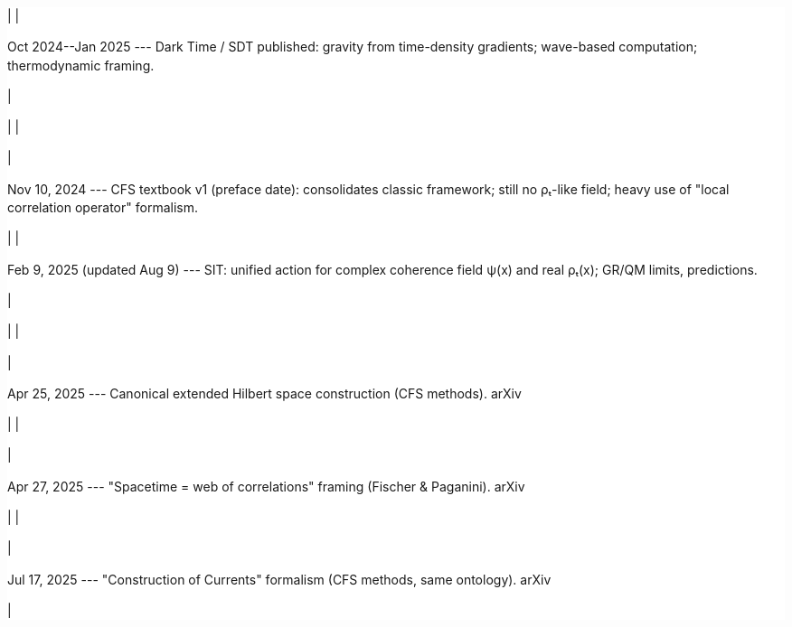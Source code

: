  |
|

Oct 2024--Jan 2025 --- Dark Time / SDT published: gravity from time-density gradients; wave-based computation; thermodynamic framing.

 |

 |
|

 |

Nov 10, 2024 --- CFS textbook v1 (preface date): consolidates classic framework; still no ρₜ-like field; heavy use of "local correlation operator" formalism.

 |
|

Feb 9, 2025 (updated Aug 9) --- SIT: unified action for complex coherence field ψ(x) and real ρₜ(x); GR/QM limits, predictions.

 |

 |
|

 |

Apr 25, 2025 --- Canonical extended Hilbert space construction (CFS methods). arXiv

 |
|

 |

Apr 27, 2025 --- "Spacetime = web of correlations" framing (Fischer & Paganini). arXiv

 |
|

 |

Jul 17, 2025 --- "Construction of Currents" formalism (CFS methods, same ontology). arXiv

 |
